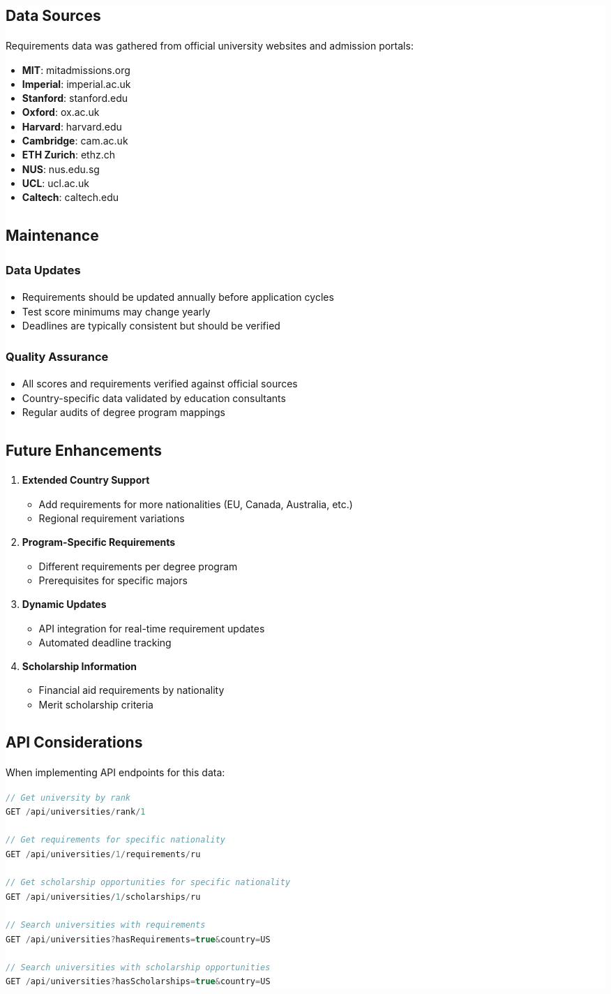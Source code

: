 ## Data Sources

Requirements data was gathered from official university websites and admission portals:

- **MIT**: mitadmissions.org
- **Imperial**: imperial.ac.uk
- **Stanford**: stanford.edu
- **Oxford**: ox.ac.uk  
- **Harvard**: harvard.edu
- **Cambridge**: cam.ac.uk
- **ETH Zurich**: ethz.ch
- **NUS**: nus.edu.sg
- **UCL**: ucl.ac.uk
- **Caltech**: caltech.edu

## Maintenance

### Data Updates
- Requirements should be updated annually before application cycles
- Test score minimums may change yearly
- Deadlines are typically consistent but should be verified

### Quality Assurance
- All scores and requirements verified against official sources
- Country-specific data validated by education consultants
- Regular audits of degree program mappings

## Future Enhancements

1. **Extended Country Support**
   - Add requirements for more nationalities (EU, Canada, Australia, etc.)
   - Regional requirement variations

2. **Program-Specific Requirements**
   - Different requirements per degree program
   - Prerequisites for specific majors

3. **Dynamic Updates**
   - API integration for real-time requirement updates
   - Automated deadline tracking

4. **Scholarship Information**
   - Financial aid requirements by nationality
   - Merit scholarship criteria

## API Considerations

When implementing API endpoints for this data:

```javascript
// Get university by rank
GET /api/universities/rank/1

// Get requirements for specific nationality
GET /api/universities/1/requirements/ru

// Get scholarship opportunities for specific nationality
GET /api/universities/1/scholarships/ru

// Search universities with requirements
GET /api/universities?hasRequirements=true&country=US

// Search universities with scholarship opportunities
GET /api/universities?hasScholarships=true&country=US
```